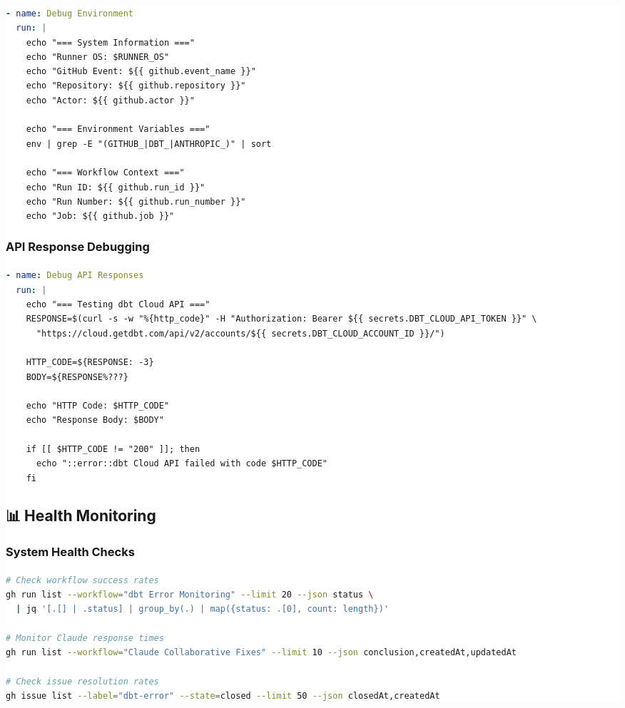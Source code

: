 ```yaml
- name: Debug Environment
  run: |
    echo "=== System Information ==="
    echo "Runner OS: $RUNNER_OS"
    echo "GitHub Event: ${{ github.event_name }}"
    echo "Repository: ${{ github.repository }}"
    echo "Actor: ${{ github.actor }}"

    echo "=== Environment Variables ==="
    env | grep -E "(GITHUB_|DBT_|ANTHROPIC_)" | sort

    echo "=== Workflow Context ==="
    echo "Run ID: ${{ github.run_id }}"
    echo "Run Number: ${{ github.run_number }}"
    echo "Job: ${{ github.job }}"
```

### API Response Debugging

```yaml
- name: Debug API Responses
  run: |
    echo "=== Testing dbt Cloud API ==="
    RESPONSE=$(curl -s -w "%{http_code}" -H "Authorization: Bearer ${{ secrets.DBT_CLOUD_API_TOKEN }}" \
      "https://cloud.getdbt.com/api/v2/accounts/${{ secrets.DBT_CLOUD_ACCOUNT_ID }}/")

    HTTP_CODE=${RESPONSE: -3}
    BODY=${RESPONSE%???}

    echo "HTTP Code: $HTTP_CODE"
    echo "Response Body: $BODY"

    if [[ $HTTP_CODE != "200" ]]; then
      echo "::error::dbt Cloud API failed with code $HTTP_CODE"
    fi
```

## 📊 Health Monitoring

### System Health Checks

```bash
# Check workflow success rates
gh run list --workflow="dbt Error Monitoring" --limit 20 --json status \
  | jq '[.[] | .status] | group_by(.) | map({status: .[0], count: length})'

# Monitor Claude response times
gh run list --workflow="Claude Collaborative Fixes" --limit 10 --json conclusion,createdAt,updatedAt

# Check issue resolution rates
gh issue list --label="dbt-error" --state=closed --limit 50 --json closedAt,createdAt
```
